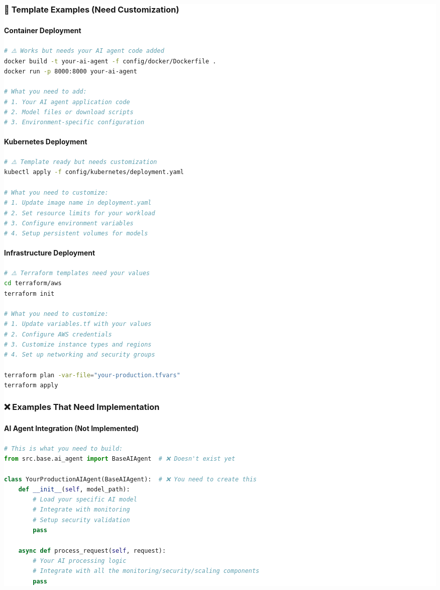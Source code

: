 ### 🔧 **Template Examples** (Need Customization)

#### Container Deployment
```bash
# ⚠️ Works but needs your AI agent code added
docker build -t your-ai-agent -f config/docker/Dockerfile .
docker run -p 8000:8000 your-ai-agent

# What you need to add:
# 1. Your AI agent application code
# 2. Model files or download scripts
# 3. Environment-specific configuration
```

#### Kubernetes Deployment
```bash
# ⚠️ Template ready but needs customization
kubectl apply -f config/kubernetes/deployment.yaml

# What you need to customize:
# 1. Update image name in deployment.yaml
# 2. Set resource limits for your workload
# 3. Configure environment variables
# 4. Setup persistent volumes for models
```

#### Infrastructure Deployment
```bash
# ⚠️ Terraform templates need your values
cd terraform/aws
terraform init

# What you need to customize:
# 1. Update variables.tf with your values
# 2. Configure AWS credentials
# 3. Customize instance types and regions
# 4. Set up networking and security groups

terraform plan -var-file="your-production.tfvars"
terraform apply
```

### ❌ **Examples That Need Implementation**

#### AI Agent Integration (Not Implemented)
```python
# This is what you need to build:
from src.base.ai_agent import BaseAIAgent  # ❌ Doesn't exist yet

class YourProductionAIAgent(BaseAIAgent):  # ❌ You need to create this
    def __init__(self, model_path):
        # Load your specific AI model
        # Integrate with monitoring
        # Setup security validation
        pass
    
    async def process_request(self, request):
        # Your AI processing logic
        # Integrate with all the monitoring/security/scaling components
        pass
```
